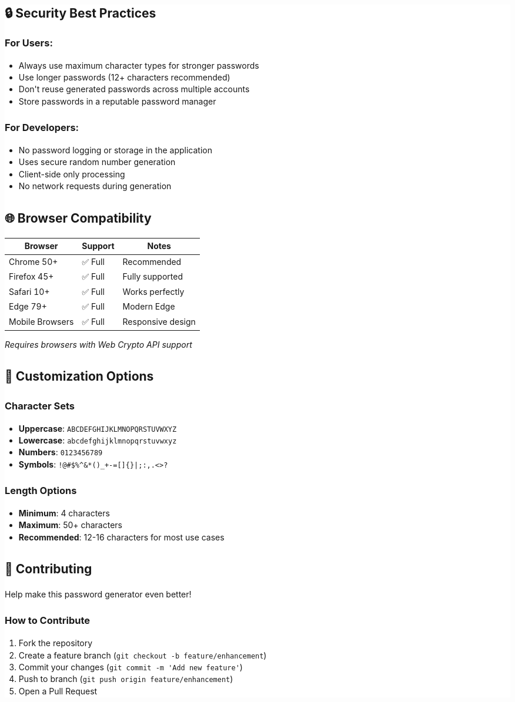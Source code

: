 ## 🔒 Security Best Practices

### For Users:
- Always use maximum character types for stronger passwords
- Use longer passwords (12+ characters recommended)
- Don't reuse generated passwords across multiple accounts
- Store passwords in a reputable password manager

### For Developers:
- No password logging or storage in the application
- Uses secure random number generation
- Client-side only processing
- No network requests during generation

## 🌐 Browser Compatibility

| Browser | Support | Notes |
|---------|---------|-------|
| Chrome 50+ | ✅ Full | Recommended |
| Firefox 45+ | ✅ Full | Fully supported |
| Safari 10+ | ✅ Full | Works perfectly |
| Edge 79+ | ✅ Full | Modern Edge |
| Mobile Browsers | ✅ Full | Responsive design |

*Requires browsers with Web Crypto API support*

## 🎨 Customization Options

### Character Sets
- **Uppercase**: `ABCDEFGHIJKLMNOPQRSTUVWXYZ`
- **Lowercase**: `abcdefghijklmnopqrstuvwxyz`
- **Numbers**: `0123456789`
- **Symbols**: `!@#$%^&*()_+-=[]{}|;:,.<>?`

### Length Options
- **Minimum**: 4 characters
- **Maximum**: 50+ characters
- **Recommended**: 12-16 characters for most use cases

## 🤝 Contributing

Help make this password generator even better!

### How to Contribute
1. Fork the repository
2. Create a feature branch (`git checkout -b feature/enhancement`)
3. Commit your changes (`git commit -m 'Add new feature'`)
4. Push to branch (`git push origin feature/enhancement`)
5. Open a Pull Request

